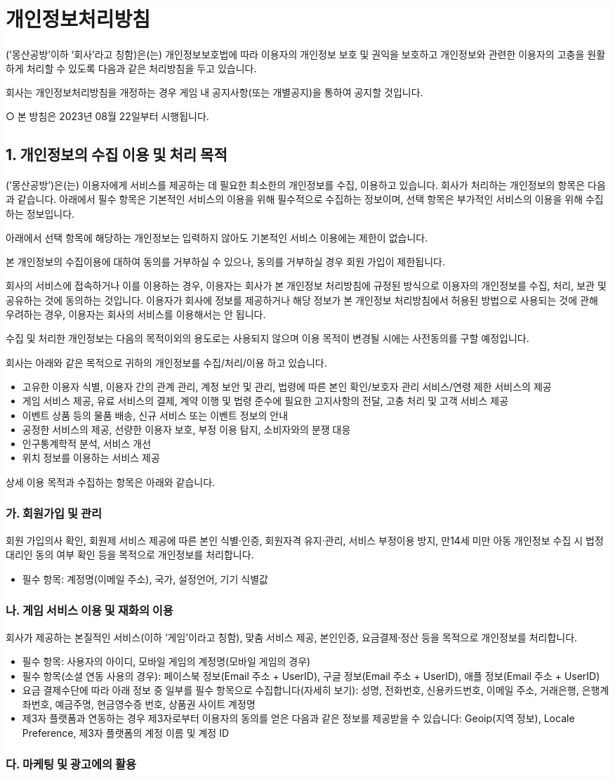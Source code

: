 # 개인정보처리방침

(‘몽산공방’이하 ‘회사’라고 칭함)은(는) 개인정보보호법에 따라 이용자의 개인정보 보호 및 권익을 보호하고 개인정보와 관련한 이용자의 고충을 원활하게 처리할 수 있도록 다음과 같은 처리방침을 두고 있습니다.

회사는 개인정보처리방침을 개정하는 경우 게임 내 공지사항(또는 개별공지)을 통하여 공지할 것입니다.

○ 본 방침은 2023년 08월 22일부터 시행됩니다.  

## 1. 개인정보의 수집 이용 및 처리 목적 

(‘몽산공방’)은(는) 이용자에게 서비스를 제공하는 데 필요한 최소한의 개인정보를 수집, 이용하고 있습니다. 회사가 처리하는 개인정보의 항목은 다음과 같습니다. 아래에서 필수 항목은 기본적인 서비스의 이용을 위해 필수적으로 수집하는 정보이며, 선택 항목은 부가적인 서비스의 이용을 위해 수집하는 정보입니다.

아래에서 선택 항목에 해당하는 개인정보는 입력하지 않아도 기본적인 서비스 이용에는 제한이 없습니다.

본 개인정보의 수집이용에 대하여 동의를 거부하실 수 있으나, 동의를 거부하실 경우 회원 가입이 제한됩니다.

​​회사의 서비스에 접속하거나 이를 이용하는 경우, 이용자는 회사가 본 개인정보 처리방침에 규정된 방식으로 이용자의 개인정보를 수집, 처리, 보관 및 공유하는 것에 동의하는 것입니다. 이용자가 회사에 정보를 제공하거나 해당 정보가 본 개인정보 처리방침에서 허용된 방법으로 사용되는 것에 관해 우려하는 경우, 이용자는 회사의 서비스를 이용해서는 안 됩니다.

수집 및 처리한 개인정보는 다음의 목적이외의 용도로는 사용되지 않으며 이용 목적이 변경될 시에는 사전동의를 구할 예정입니다.

회사는 아래와 같은 목적으로 귀하의 개인정보를 수집/처리/이용 하고 있습니다.

* 고유한 이용자 식별, 이용자 간의 관계 관리, 계정 보안 및 관리, 법령에 따른 본인 확인/보호자 관리 서비스/연령 제한 서비스의 제공  
* 게임 서비스 제공, 유료 서비스의 결제, 계약 이행 및 법령 준수에 필요한 고지사항의 전달, 고충 처리 및 고객 서비스 제공  
* 이벤트 상품 등의 물품 배송, 신규 서비스 또는 이벤트 정보의 안내  
* 공정한 서비스의 제공, 선량한 이용자 보호, 부정 이용 탐지, 소비자와의 분쟁 대응  
* 인구통계학적 분석, 서비스 개선  
* 위치 정보를 이용하는 서비스 제공  

상세 이용 목적과 수집하는 항목은 아래와 같습니다.

### 가. 회원가입 및 관리

회원 가입의사 확인, 회원제 서비스 제공에 따른 본인 식별·인증, 회원자격 유지·관리, 서비스 부정이용 방지, 만14세 미만 아동 개인정보 수집 시 법정대리인 동의 여부 확인 등을 목적으로 개인정보를 처리합니다.	

* 필수 항목: 계정명(이메일 주소), 국가, 설정언어, 기기 식별값

### 나. 게임 서비스 이용 및 재화의 이용

회사가 제공하는 본질적인 서비스(이하 ‘게임’이라고 칭함), 맞춤 서비스 제공, 본인인증, 요금결제·정산 등을 목적으로 개인정보를 처리합니다.	

* 필수 항목: 사용자의 아이디, 모바일 게임의 계정명(모바일 게임의 경우)  
* 필수 항목(소셜 연동 사용의 경우): 페이스북 정보(Email 주소 + UserID), 구글 정보(Email 주소 + UserID), 애플 정보(Email 주소 + UserID)  
* 요금 결제수단에 따라 아래 정보 중 일부를 필수 항목으로 수집합니다(자세히 보기): 성명, 전화번호, 신용카드번호, 이메일 주소, 거래은행, 은행계좌번호, 예금주명, 현금영수증 번호, 상품권 사이트 계정명  
* 제3자 플랫폼과 연동하는 경우 제3자로부터 이용자의 동의를 얻은 다음과 같은 정보를 제공받을 수 있습니다: Geoip(지역 정보), Locale Preference, 제3자 플랫폼의 계정 이름 및 계정 ID  

### 다. 마케팅 및 광고에의 활용				

